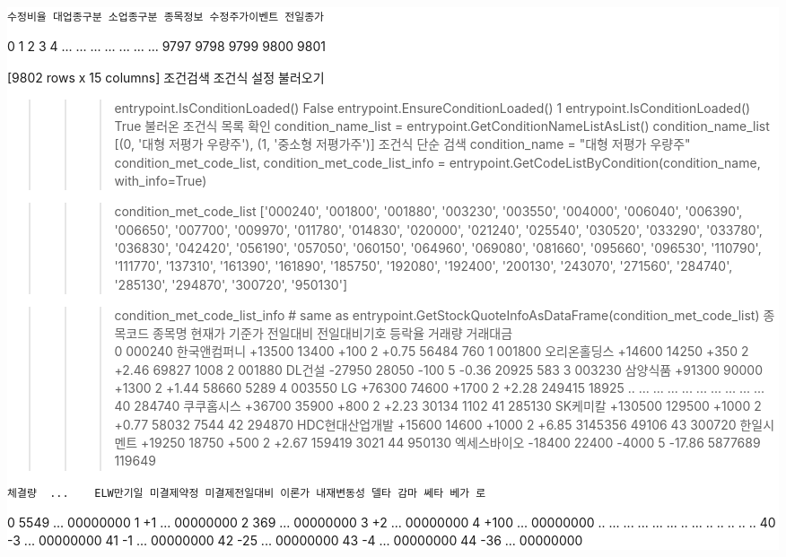     수정비율 대업종구분 소업종구분 종목정보 수정주가이벤트 전일종가
0
1
2
3
4
...   ...   ...   ...  ...     ...  ...
9797
9798
9799
9800
9801

[9802 rows x 15 columns]
조건검색 조건식 설정 불러오기
>>> entrypoint.IsConditionLoaded()
False
>>> entrypoint.EnsureConditionLoaded()
1
>>> entrypoint.IsConditionLoaded()
True
불러온 조건식 목록 확인
>>> condition_name_list = entrypoint.GetConditionNameListAsList()
>>> condition_name_list
[(0, '대형 저평가 우량주'), (1, '중소형 저평가주')]
조건식 단순 검색
>>> condition_name = "대형 저평가 우량주"
>>> condition_met_code_list, condition_met_code_list_info = entrypoint.GetCodeListByCondition(condition_name, with_info=True)

>>> condition_met_code_list
['000240', '001800', '001880', '003230', '003550', '004000', '006040', '006390', '006650', '007700', '009970', '011780', '014830', '020000', '021240', '025540', '030520', '033290', '033780', '036830', '042420', '056190', '057050', '060150', '064960', '069080', '081660', '095660', '096530', '110790', '111770', '137310', '161390', '161890', '185750', '192080', '192400', '200130', '243070', '271560', '284740', '285130', '294870', '300720', '950130']

>>> condition_met_code_list_info  # same as entrypoint.GetStockQuoteInfoAsDataFrame(condition_met_code_list)
      종목코드        종목명      현재가     기준가   전일대비 전일대비기호     등락율      거래량    거래대금  \
0   000240     한국앤컴퍼니   +13500   13400   +100      2   +0.75    56484     760
1   001800     오리온홀딩스   +14600   14250   +350      2   +2.46    69827    1008
2   001880       DL건설   -27950   28050   -100      5   -0.36    20925     583
3   003230       삼양식품   +91300   90000  +1300      2   +1.44    58660    5289
4   003550         LG   +76300   74600  +1700      2   +2.28   249415   18925
..     ...        ...      ...     ...    ...    ...     ...      ...     ...
40  284740      쿠쿠홈시스   +36700   35900   +800      2   +2.23    30134    1102
41  285130      SK케미칼  +130500  129500  +1000      2   +0.77    58032    7544
42  294870  HDC현대산업개발   +15600   14600  +1000      2   +6.85  3145356   49106
43  300720      한일시멘트   +19250   18750   +500      2   +2.67   159419    3021
44  950130     엑세스바이오   -18400   22400  -4000      5  -17.86  5877689  119649

    체결량  ...    ELW만기일 미결제약정 미결제전일대비 이론가 내재변동성 델타 감마 쎄타 베가 로
0   5549  ...  00000000
1     +1  ...  00000000
2    369  ...  00000000
3     +2  ...  00000000
4   +100  ...  00000000
..   ...  ...       ...   ...     ...  ..   ... .. .. .. .. ..
40    -3  ...  00000000
41    -1  ...  00000000
42   -25  ...  00000000
43    -4  ...  00000000
44   -36  ...  00000000

